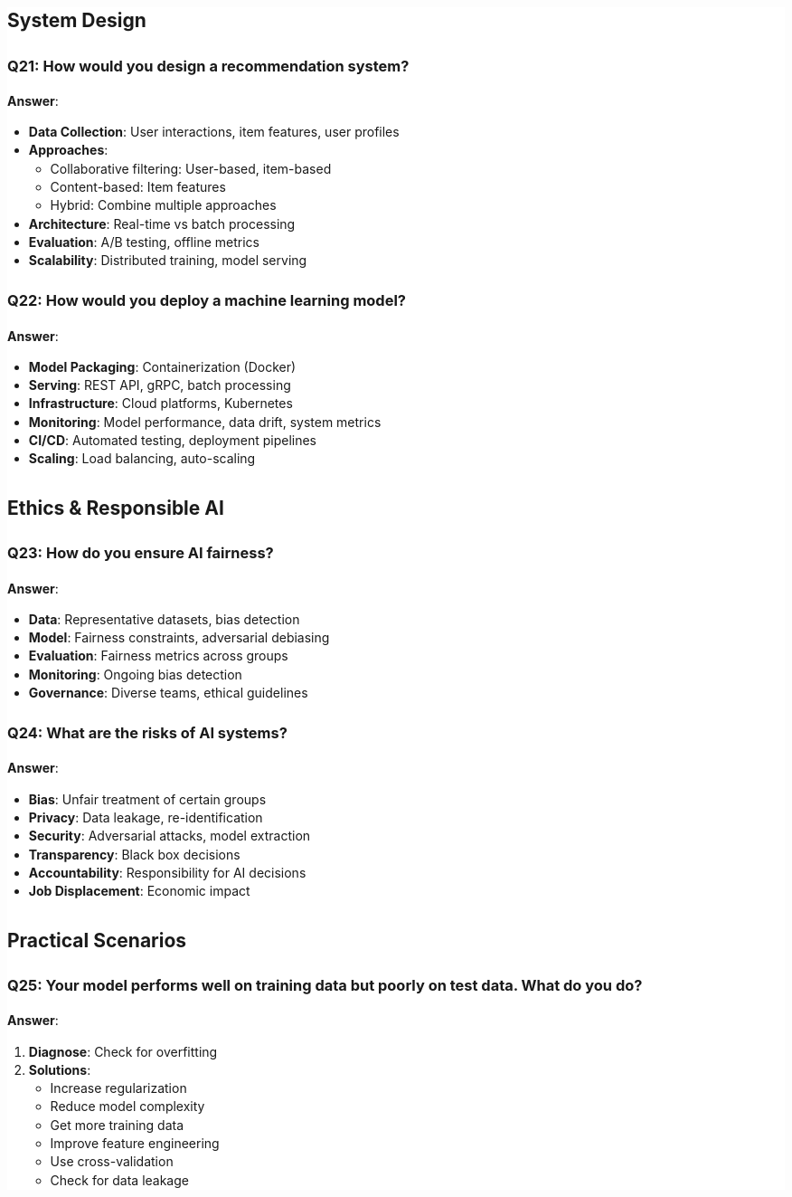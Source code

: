 ## System Design

### Q21: How would you design a recommendation system?
**Answer**:
- **Data Collection**: User interactions, item features, user profiles
- **Approaches**:
  - Collaborative filtering: User-based, item-based
  - Content-based: Item features
  - Hybrid: Combine multiple approaches
- **Architecture**: Real-time vs batch processing
- **Evaluation**: A/B testing, offline metrics
- **Scalability**: Distributed training, model serving

### Q22: How would you deploy a machine learning model?
**Answer**:
- **Model Packaging**: Containerization (Docker)
- **Serving**: REST API, gRPC, batch processing
- **Infrastructure**: Cloud platforms, Kubernetes
- **Monitoring**: Model performance, data drift, system metrics
- **CI/CD**: Automated testing, deployment pipelines
- **Scaling**: Load balancing, auto-scaling

## Ethics & Responsible AI

### Q23: How do you ensure AI fairness?
**Answer**:
- **Data**: Representative datasets, bias detection
- **Model**: Fairness constraints, adversarial debiasing
- **Evaluation**: Fairness metrics across groups
- **Monitoring**: Ongoing bias detection
- **Governance**: Diverse teams, ethical guidelines

### Q24: What are the risks of AI systems?
**Answer**:
- **Bias**: Unfair treatment of certain groups
- **Privacy**: Data leakage, re-identification
- **Security**: Adversarial attacks, model extraction
- **Transparency**: Black box decisions
- **Accountability**: Responsibility for AI decisions
- **Job Displacement**: Economic impact

## Practical Scenarios

### Q25: Your model performs well on training data but poorly on test data. What do you do?
**Answer**:
1. **Diagnose**: Check for overfitting
2. **Solutions**:
   - Increase regularization
   - Reduce model complexity
   - Get more training data
   - Improve feature engineering
   - Use cross-validation
   - Check for data leakage
